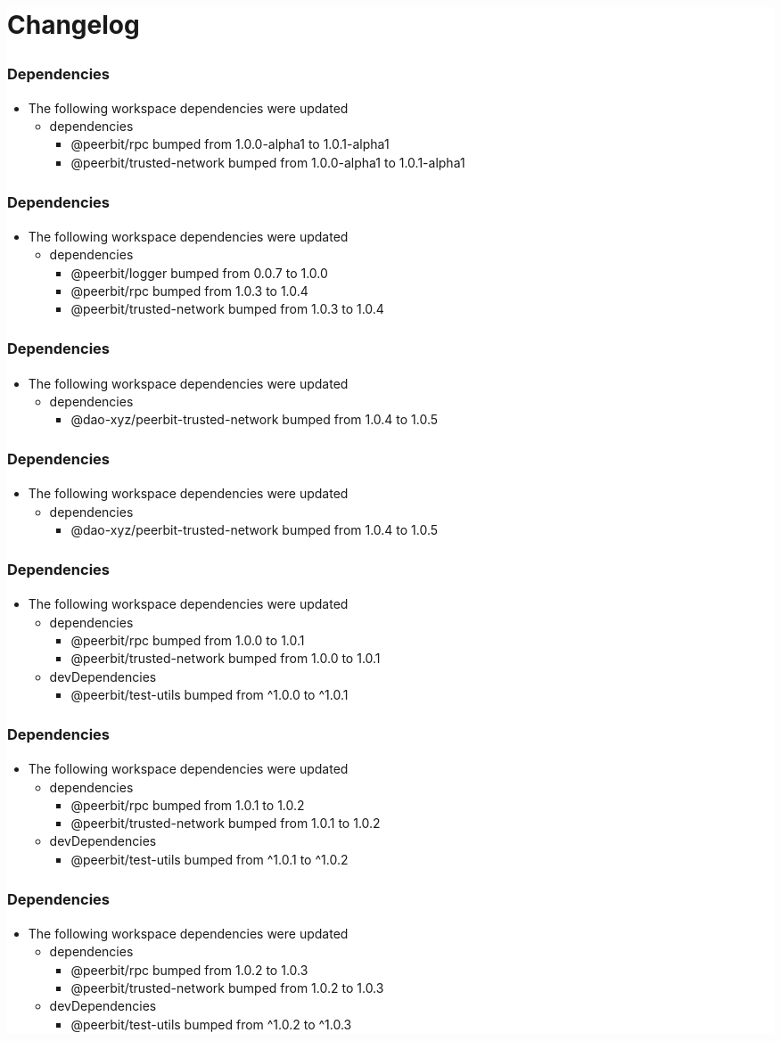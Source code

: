 # Changelog

### Dependencies

* The following workspace dependencies were updated
  * dependencies
    * @peerbit/rpc bumped from 1.0.0-alpha1 to 1.0.1-alpha1
    * @peerbit/trusted-network bumped from 1.0.0-alpha1 to 1.0.1-alpha1

### Dependencies

* The following workspace dependencies were updated
  * dependencies
    * @peerbit/logger bumped from 0.0.7 to 1.0.0
    * @peerbit/rpc bumped from 1.0.3 to 1.0.4
    * @peerbit/trusted-network bumped from 1.0.3 to 1.0.4

### Dependencies

* The following workspace dependencies were updated
  * dependencies
    * @dao-xyz/peerbit-trusted-network bumped from 1.0.4 to 1.0.5

### Dependencies

* The following workspace dependencies were updated
  * dependencies
    * @dao-xyz/peerbit-trusted-network bumped from 1.0.4 to 1.0.5

### Dependencies

* The following workspace dependencies were updated
  * dependencies
    * @peerbit/rpc bumped from 1.0.0 to 1.0.1
    * @peerbit/trusted-network bumped from 1.0.0 to 1.0.1
  * devDependencies
    * @peerbit/test-utils bumped from ^1.0.0 to ^1.0.1

### Dependencies

* The following workspace dependencies were updated
  * dependencies
    * @peerbit/rpc bumped from 1.0.1 to 1.0.2
    * @peerbit/trusted-network bumped from 1.0.1 to 1.0.2
  * devDependencies
    * @peerbit/test-utils bumped from ^1.0.1 to ^1.0.2

### Dependencies

* The following workspace dependencies were updated
  * dependencies
    * @peerbit/rpc bumped from 1.0.2 to 1.0.3
    * @peerbit/trusted-network bumped from 1.0.2 to 1.0.3
  * devDependencies
    * @peerbit/test-utils bumped from ^1.0.2 to ^1.0.3

